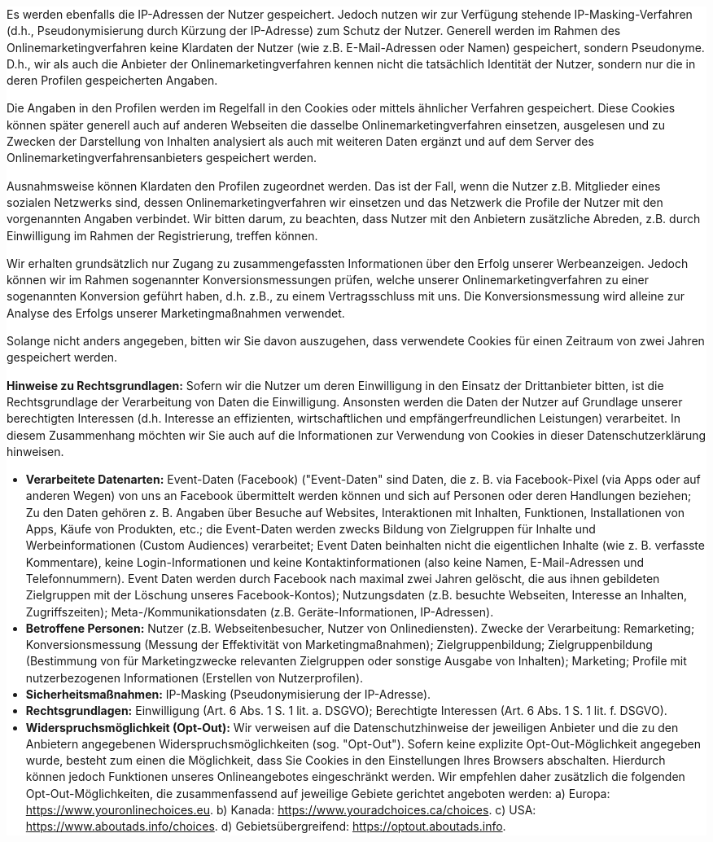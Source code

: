 Es werden ebenfalls die IP-Adressen der Nutzer gespeichert. Jedoch nutzen wir zur Verfügung stehende IP-Masking-Verfahren (d.h., Pseudonymisierung durch Kürzung der IP-Adresse) zum Schutz der Nutzer. Generell werden im Rahmen des Onlinemarketingverfahren keine Klardaten der Nutzer (wie z.B. E-Mail-Adressen oder Namen) gespeichert, sondern Pseudonyme. D.h., wir als auch die Anbieter der Onlinemarketingverfahren kennen nicht die tatsächlich Identität der Nutzer, sondern nur die in deren Profilen gespeicherten Angaben.

Die Angaben in den Profilen werden im Regelfall in den Cookies oder mittels ähnlicher Verfahren gespeichert. Diese Cookies können später generell auch auf anderen Webseiten die dasselbe Onlinemarketingverfahren einsetzen, ausgelesen und zu Zwecken der Darstellung von Inhalten analysiert als auch mit weiteren Daten ergänzt und auf dem Server des Onlinemarketingverfahrensanbieters gespeichert werden.

Ausnahmsweise können Klardaten den Profilen zugeordnet werden. Das ist der Fall, wenn die Nutzer z.B. Mitglieder eines sozialen Netzwerks sind, dessen Onlinemarketingverfahren wir einsetzen und das Netzwerk die Profile der Nutzer mit den vorgenannten Angaben verbindet. Wir bitten darum, zu beachten, dass Nutzer mit den Anbietern zusätzliche Abreden, z.B. durch Einwilligung im Rahmen der Registrierung, treffen können.

Wir erhalten grundsätzlich nur Zugang zu zusammengefassten Informationen über den Erfolg unserer Werbeanzeigen. Jedoch können wir im Rahmen sogenannter Konversionsmessungen prüfen, welche unserer Onlinemarketingverfahren zu einer sogenannten Konversion geführt haben, d.h. z.B., zu einem Vertragsschluss mit uns. Die Konversionsmessung wird alleine zur Analyse des Erfolgs unserer Marketingmaßnahmen verwendet.

Solange nicht anders angegeben, bitten wir Sie davon auszugehen, dass verwendete Cookies für einen Zeitraum von zwei Jahren gespeichert werden.

**Hinweise zu Rechtsgrundlagen:** Sofern wir die Nutzer um deren Einwilligung in den Einsatz der Drittanbieter bitten, ist die Rechtsgrundlage der Verarbeitung von Daten die Einwilligung. Ansonsten werden die Daten der Nutzer auf Grundlage unserer berechtigten Interessen (d.h. Interesse an effizienten, wirtschaftlichen und empfängerfreundlichen Leistungen) verarbeitet. In diesem Zusammenhang möchten wir Sie auch auf die Informationen zur Verwendung von Cookies in dieser Datenschutzerklärung hinweisen.

- **Verarbeitete Datenarten:** Event-Daten (Facebook) ("Event-Daten" sind Daten, die z. B. via Facebook-Pixel (via Apps oder auf anderen Wegen) von uns an Facebook übermittelt werden können und sich auf Personen oder deren Handlungen beziehen; Zu den Daten gehören z. B. Angaben über Besuche auf Websites, Interaktionen mit Inhalten, Funktionen, Installationen von Apps, Käufe von Produkten, etc.; die Event-Daten werden zwecks Bildung von Zielgruppen für Inhalte und Werbeinformationen (Custom Audiences) verarbeitet; Event Daten beinhalten nicht die eigentlichen Inhalte (wie z. B. verfasste Kommentare), keine Login-Informationen und keine Kontaktinformationen (also keine Namen, E-Mail-Adressen und Telefonnummern). Event Daten werden durch Facebook nach maximal zwei Jahren gelöscht, die aus ihnen gebildeten Zielgruppen mit der Löschung unseres Facebook-Kontos); Nutzungsdaten (z.B. besuchte Webseiten, Interesse an Inhalten, Zugriffszeiten); Meta-/Kommunikationsdaten (z.B. Geräte-Informationen, IP-Adressen).
- **Betroffene Personen:** Nutzer (z.B. Webseitenbesucher, Nutzer von Onlinediensten).
Zwecke der Verarbeitung: Remarketing; Konversionsmessung (Messung der Effektivität von Marketingmaßnahmen); Zielgruppenbildung; Zielgruppenbildung (Bestimmung von für Marketingzwecke relevanten Zielgruppen oder sonstige Ausgabe von Inhalten); Marketing; Profile mit nutzerbezogenen Informationen (Erstellen von Nutzerprofilen).
- **Sicherheitsmaßnahmen:** IP-Masking (Pseudonymisierung der IP-Adresse).
- **Rechtsgrundlagen:** Einwilligung (Art. 6 Abs. 1 S. 1 lit. a. DSGVO); Berechtigte Interessen (Art. 6 Abs. 1 S. 1 lit. f. DSGVO).
- **Widerspruchsmöglichkeit (Opt-Out):** Wir verweisen auf die Datenschutzhinweise der jeweiligen Anbieter und die zu den Anbietern angegebenen Widerspruchsmöglichkeiten (sog. "Opt-Out"). Sofern keine explizite Opt-Out-Möglichkeit angegeben wurde, besteht zum einen die Möglichkeit, dass Sie Cookies in den Einstellungen Ihres Browsers abschalten. Hierdurch können jedoch Funktionen unseres Onlineangebotes eingeschränkt werden. Wir empfehlen daher zusätzlich die folgenden Opt-Out-Möglichkeiten, die zusammenfassend auf jeweilige Gebiete gerichtet angeboten werden: a) Europa: <https://www.youronlinechoices.eu>. b) Kanada: <https://www.youradchoices.ca/choices>. c) USA: <https://www.aboutads.info/choices>. d) Gebietsübergreifend: <https://optout.aboutads.info>.
